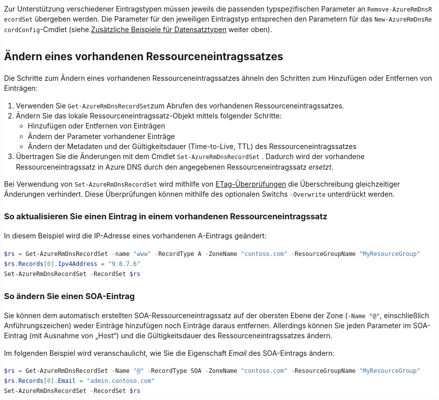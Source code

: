 Zur Unterstützung verschiedener Eintragstypen müssen jeweils die passenden typspezifischen Parameter an `Remove-AzureRmDnsRecordSet` übergeben werden. Die Parameter für den jeweiligen Eintragstyp entsprechen den Parametern für das `New-AzureRmDnsRecordConfig`-Cmdlet (siehe [Zusätzliche Beispiele für Datensatztypen](#additional-record-type-examples) weiter oben).


## <a name="modify-an-existing-record-set"></a>Ändern eines vorhandenen Ressourceneintragssatzes

Die Schritte zum Ändern eines vorhandenen Ressourceneintragssatzes ähneln den Schritten zum Hinzufügen oder Entfernen von Einträgen:

1. Verwenden Sie `Get-AzureRmDnsRecordSet`zum Abrufen des vorhandenen Ressourceneintragssatzes.
2. Ändern Sie das lokale Ressourceneintragssatz-Objekt mittels folgender Schritte:
    * Hinzufügen oder Entfernen von Einträgen
    * Ändern der Parameter vorhandener Einträge
    * Ändern der Metadaten und der Gültigkeitsdauer (Time-to-Live, TTL) des Ressourceneintragssatzes
3. Übertragen Sie die Änderungen mit dem Cmdlet `Set-AzureRmDnsRecordSet` . Dadurch wird der vorhandene Ressourceneintragssatz in Azure DNS durch den angegebenen Ressourceneintragssatz *ersetzt*.

Bei Verwendung von `Set-AzureRmDnsRecordSet` wird mithilfe von [ETag-Überprüfungen](dns-zones-records.md#etags) die Überschreibung gleichzeitiger Änderungen verhindert. Diese Überprüfungen können mithilfe des optionalen Switchs `-Overwrite` unterdrückt werden.

### <a name="to-update-a-record-in-an-existing-record-set"></a>So aktualisieren Sie einen Eintrag in einem vorhandenen Ressourceneintragssatz

In diesem Beispiel wird die IP-Adresse eines vorhandenen A-Eintrags geändert:

```powershell
$rs = Get-AzureRmDnsRecordSet -name "www" -RecordType A -ZoneName "contoso.com" -ResourceGroupName "MyResourceGroup"
$rs.Records[0].Ipv4Address = "9.8.7.6"
Set-AzureRmDnsRecordSet -RecordSet $rs
```

### <a name="to-modify-an-soa-record"></a>So ändern Sie einen SOA-Eintrag

Sie können dem automatisch erstellten SOA-Ressourceneintragssatz auf der obersten Ebene der Zone (`-Name "@"`, einschließlich Anführungszeichen) weder Einträge hinzufügen noch Einträge daraus entfernen. Allerdings können Sie jeden Parameter im SOA-Eintrag (mit Ausnahme von „Host“) und die Gültigkeitsdauer des Ressourceneintragssatzes ändern.

Im folgenden Beispiel wird veranschaulicht, wie Sie die Eigenschaft *Email* des SOA-Eintrags ändern:

```powershell
$rs = Get-AzureRmDnsRecordSet -Name "@" -RecordType SOA -ZoneName "contoso.com" -ResourceGroupName "MyResourceGroup"
$rs.Records[0].Email = "admin.contoso.com"
Set-AzureRmDnsRecordSet -RecordSet $rs
```
